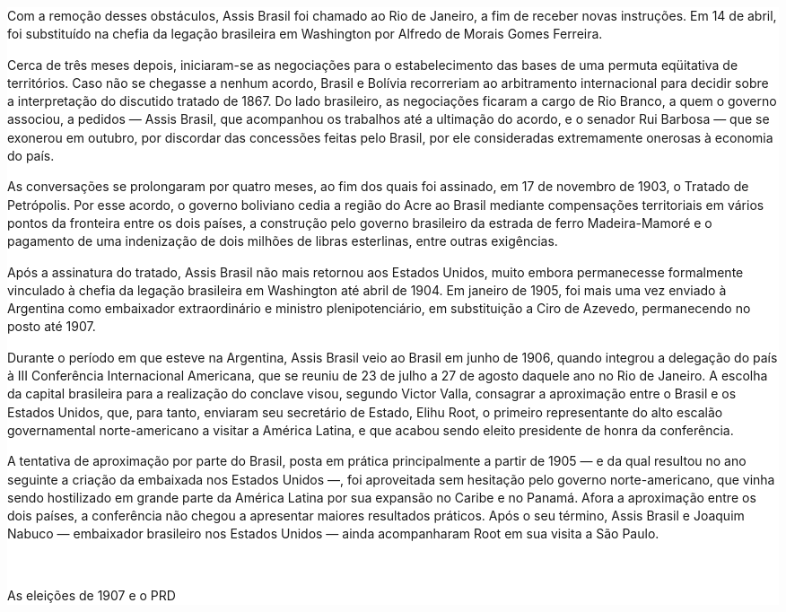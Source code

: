 Com a remoção desses obstáculos, Assis Brasil foi chamado ao Rio de
Janeiro, a fim de receber novas instruções. Em 14 de abril, foi
substituído na chefia da legação brasileira em Washington por Alfredo de
Morais Gomes Ferreira.

Cerca de três meses depois, iniciaram-se as negociações para o
estabelecimento das bases de uma permuta eqüitativa de territórios. Caso
não se chegasse a nenhum acordo, Brasil e Bolívia recorreriam ao
arbitramento internacional para decidir sobre a interpretação do
discutido tratado de 1867. Do lado brasileiro, as negociações ficaram a
cargo de Rio Branco, a quem o governo associou, a pedidos — Assis
Brasil, que acompanhou os trabalhos até a ultimação do acordo, e o
senador Rui Barbosa — que se exonerou em outubro, por discordar das
concessões feitas pelo Brasil, por ele consideradas extremamente
onerosas à economia do país.

As conversações se prolongaram por quatro meses, ao fim dos quais foi
assinado, em 17 de novembro de 1903, o Tratado de Petrópolis. Por esse
acordo, o governo boliviano cedia a região do Acre ao Brasil mediante
compensações territoriais em vários pontos da fronteira entre os dois
países, a construção pelo governo brasileiro da estrada de ferro
Madeira-Mamoré e o pagamento de uma indenização de dois milhões de
libras esterlinas, entre outras exigências.

Após a assinatura do tratado, Assis Brasil não mais retornou aos Estados
Unidos, muito embora permanecesse formalmente vinculado à chefia da
legação brasileira em Washington até abril de 1904. Em janeiro de 1905,
foi mais uma vez enviado à Argentina como embaixador extraordinário e
ministro plenipotenciário, em substituição a Ciro de Azevedo,
permanecendo no posto até 1907.

Durante o período em que esteve na Argentina, Assis Brasil veio ao
Brasil em junho de 1906, quando integrou a delegação do país à III
Conferência Internacional Americana, que se reuniu de 23 de julho a 27
de agosto daquele ano no Rio de Janeiro. A escolha da capital brasileira
para a realização do conclave visou, segundo Victor Valla, consagrar a
aproximação entre o Brasil e os Estados Unidos, que, para tanto,
enviaram seu secretário de Estado, Elihu Root, o primeiro representante
do alto escalão governamental norte-americano a visitar a América
Latina, e que acabou sendo eleito presidente de honra da conferência.

A tentativa de aproximação por parte do Brasil, posta em prática
principalmente a partir de 1905 — e da qual resultou no ano seguinte a
criação da embaixada nos Estados Unidos —, foi aproveitada sem hesitação
pelo governo norte-americano, que vinha sendo hostilizado em grande
parte da América Latina por sua expansão no Caribe e no Panamá. Afora a
aproximação entre os dois países, a conferência não chegou a apresentar
maiores resultados práticos. Após o seu término, Assis Brasil e Joaquim
Nabuco — embaixador brasileiro nos Estados Unidos — ainda acompanharam
Root em sua visita a São Paulo.

 

As eleições de 1907 e o PRD

